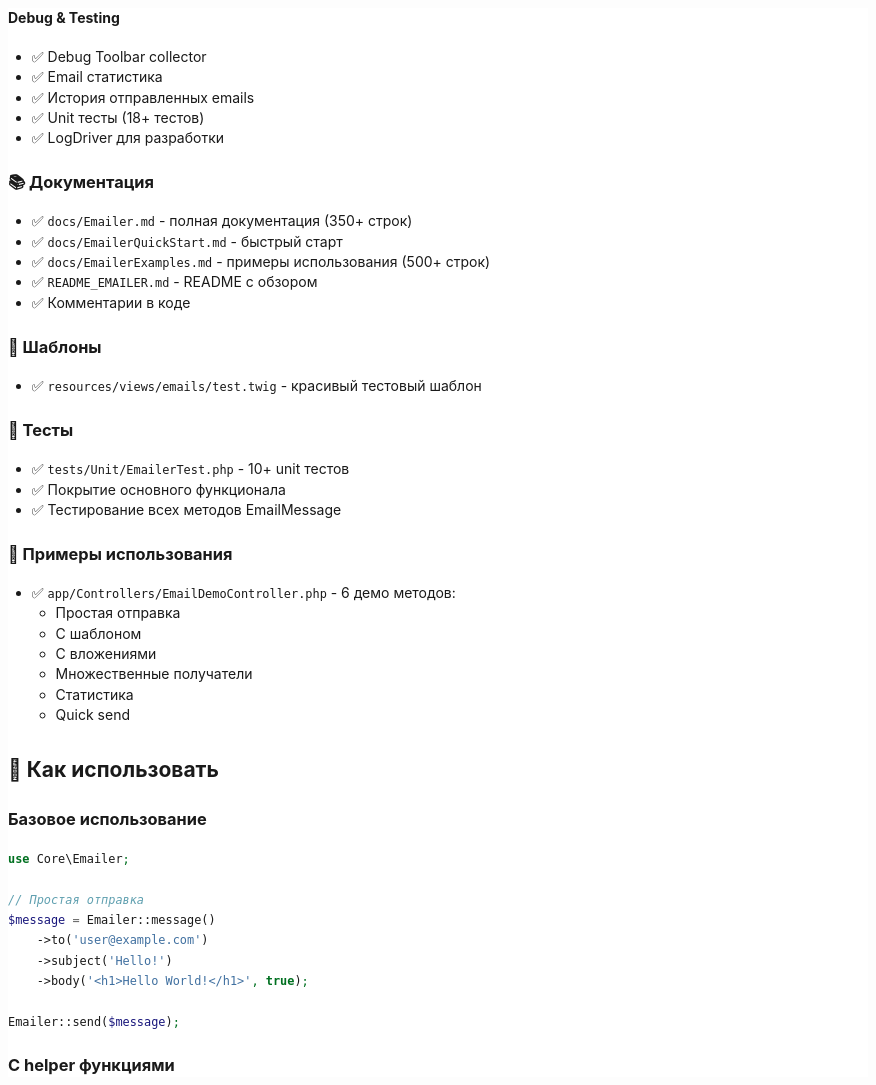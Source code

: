 #### Debug & Testing
- ✅ Debug Toolbar collector
- ✅ Email статистика
- ✅ История отправленных emails
- ✅ Unit тесты (18+ тестов)
- ✅ LogDriver для разработки

### 📚 Документация

- ✅ `docs/Emailer.md` - полная документация (350+ строк)
- ✅ `docs/EmailerQuickStart.md` - быстрый старт
- ✅ `docs/EmailerExamples.md` - примеры использования (500+ строк)
- ✅ `README_EMAILER.md` - README с обзором
- ✅ Комментарии в коде

### 🎨 Шаблоны

- ✅ `resources/views/emails/test.twig` - красивый тестовый шаблон

### 🧪 Тесты

- ✅ `tests/Unit/EmailerTest.php` - 10+ unit тестов
- ✅ Покрытие основного функционала
- ✅ Тестирование всех методов EmailMessage

### 🎯 Примеры использования

- ✅ `app/Controllers/EmailDemoController.php` - 6 демо методов:
  - Простая отправка
  - С шаблоном
  - С вложениями
  - Множественные получатели
  - Статистика
  - Quick send

## 🚀 Как использовать

### Базовое использование

```php
use Core\Emailer;

// Простая отправка
$message = Emailer::message()
    ->to('user@example.com')
    ->subject('Hello!')
    ->body('<h1>Hello World!</h1>', true);

Emailer::send($message);
```

### С helper функциями
